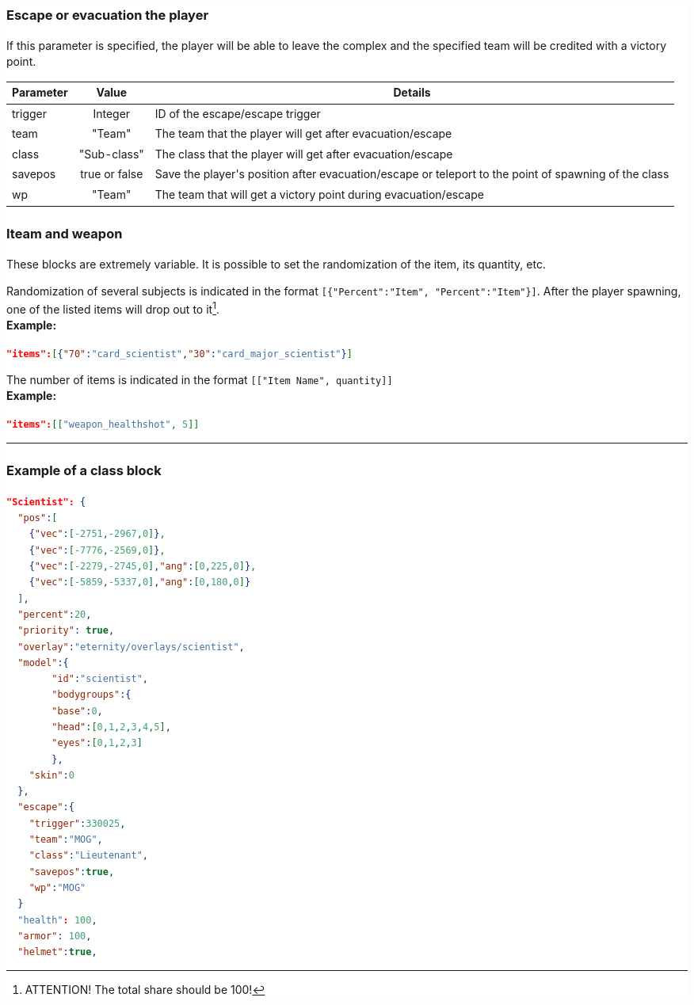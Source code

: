 ### Escape or evacuation the player  
If this parameter is specified, the player will be able to leave the complex and the specified team will be credited with a victory point.

| Parameter      | Value      | Details  |
| ------------- |:-------------:| ---------|
| trigger | Integer | ID of the escape/escape trigger |
| team | "Team" | The team that the player will get after evacuation/escape |
| class | "Sub-class" | The class that the player will get after evacuation/escape|
| savepos | true or false | Save the player's position after evacuation/escape or teleport to the point of spawning of the class |
| wp | "Team" | The team that will get a victory point during evacuation/escape |

### Iteam and weapon 
These blocks are extremely variable. It is possible to set the randomization of the item, its quantity, etc.  

Randomization of several subjects is indicated in the format `[{"Percent":"Item", "Percent":"Item"}]`. After the player spawning, one of the listed items will drop out to it[^1].  
**Example:**  
```json
"items":[{"70":"card_scientist","30":"card_major_scientist"}]
```

The number of items is indicated in the format `[["Item Name", quantity]]`  
**Example:**  
```json
"items":[["weapon_healthshot", 5]]
```
------------------

### Example of a class block  
```json
"Scientist": {
  "pos":[
	{"vec":[-2751,-2967,0]},
	{"vec":[-7776,-2569,0]},
	{"vec":[-2279,-2745,0],"ang":[0,225,0]},
	{"vec":[-5859,-5337,0],"ang":[0,180,0]}
  ],
  "percent":20,
  "priority": true,
  "overlay":"eternity/overlays/scientist",
  "model":{
    	"id":"scientist",
    	"bodygroups":{
		"base":0,
		"head":[0,1,2,3,4,5],
		"eyes":[0,1,2,3]
        },
	"skin":0
  },
  "escape":{
	"trigger":330025,
	"team":"MOG",
	"class":"Lieutenant",
	"savepos":true,
	"wp":"MOG"
  }
  "health": 100,
  "armor": 100,
  "helmet":true,
```

[^1]: ATTENTION! The total share should be 100!
[^2]: Required to appear at the beginning of the round. For example: with a small number of players, you need at least one SCP. 
[^3]: ATTENTION if you don't understand what it is, DO NOT TOUCH it!
[^4]: Must be located in the team section.
[^5]: The player will be teleported to "conduct a conversation" with it.
[^6]: This setting is optional. It may not be used if the plugin of the same name is disabled.
[^7]: First the bottom point, then the top.
[^8]: To put it simply - where the player teleports after the "call".
[^9]: In the first case, the player needs to open the inventory and use the card on the door control unit. In the second case, the player only needs to press the button, the system itself will search for the card in the inventory. 
[^10]: 0 - All the listed methods. 1 - Console only. 2 - File only. 3 - Only third-party plugins (if you use Discord Logger, which is included in the set, it will be used).
[^11]: This setting appeared due to the lack of necessary functions in SourceMod. We were too lazy to write a full-fledged MDL file parser, so everyone will suffer. (c) Get 